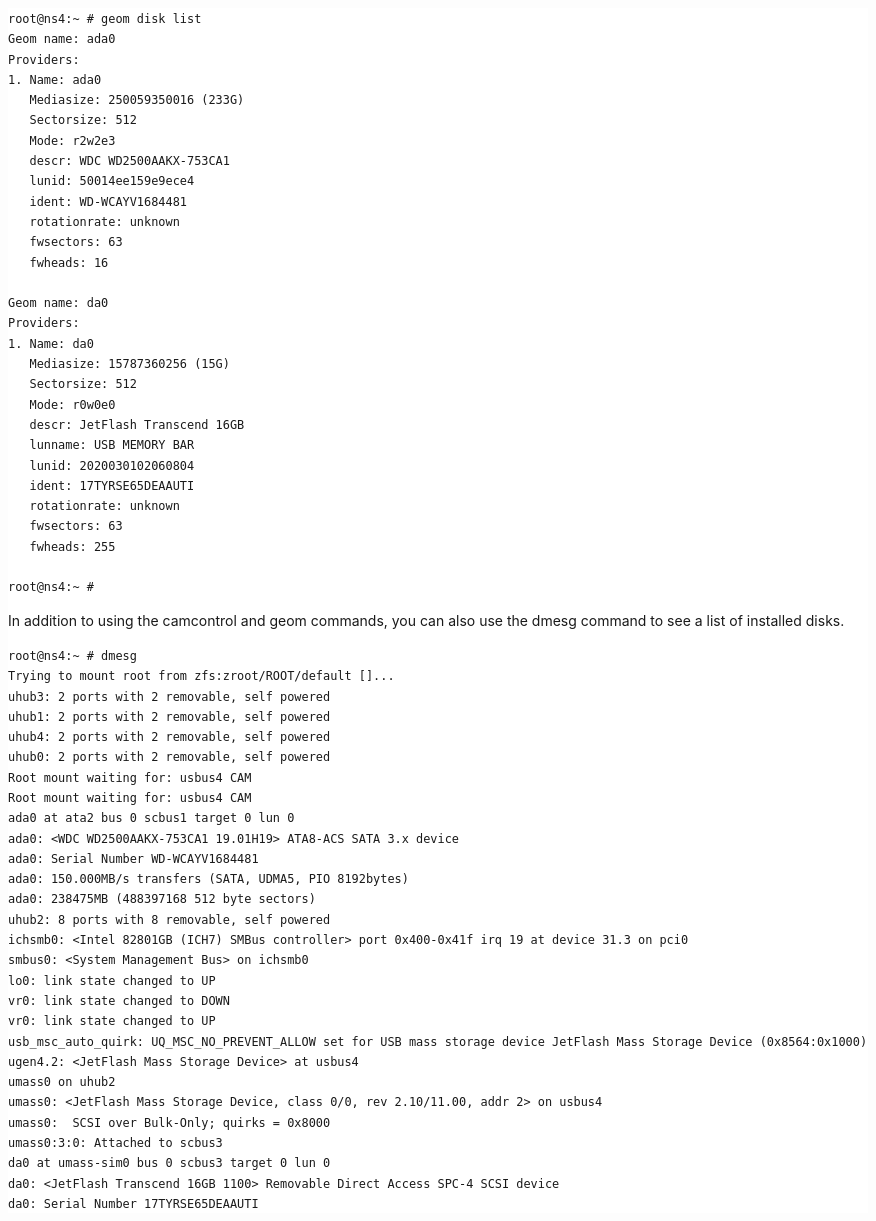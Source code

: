 ```console
root@ns4:~ # geom disk list
Geom name: ada0
Providers:
1. Name: ada0
   Mediasize: 250059350016 (233G)
   Sectorsize: 512
   Mode: r2w2e3
   descr: WDC WD2500AAKX-753CA1
   lunid: 50014ee159e9ece4
   ident: WD-WCAYV1684481
   rotationrate: unknown
   fwsectors: 63
   fwheads: 16

Geom name: da0
Providers:
1. Name: da0
   Mediasize: 15787360256 (15G)
   Sectorsize: 512
   Mode: r0w0e0
   descr: JetFlash Transcend 16GB
   lunname: USB MEMORY BAR
   lunid: 2020030102060804
   ident: 17TYRSE65DEAAUTI
   rotationrate: unknown
   fwsectors: 63
   fwheads: 255

root@ns4:~ #
```

In addition to using the camcontrol and geom commands, you can also use the dmesg command to see a list of installed disks.

```console
root@ns4:~ # dmesg
Trying to mount root from zfs:zroot/ROOT/default []...
uhub3: 2 ports with 2 removable, self powered
uhub1: 2 ports with 2 removable, self powered
uhub4: 2 ports with 2 removable, self powered
uhub0: 2 ports with 2 removable, self powered
Root mount waiting for: usbus4 CAM
Root mount waiting for: usbus4 CAM
ada0 at ata2 bus 0 scbus1 target 0 lun 0
ada0: <WDC WD2500AAKX-753CA1 19.01H19> ATA8-ACS SATA 3.x device
ada0: Serial Number WD-WCAYV1684481
ada0: 150.000MB/s transfers (SATA, UDMA5, PIO 8192bytes)
ada0: 238475MB (488397168 512 byte sectors)
uhub2: 8 ports with 8 removable, self powered
ichsmb0: <Intel 82801GB (ICH7) SMBus controller> port 0x400-0x41f irq 19 at device 31.3 on pci0
smbus0: <System Management Bus> on ichsmb0
lo0: link state changed to UP
vr0: link state changed to DOWN
vr0: link state changed to UP
usb_msc_auto_quirk: UQ_MSC_NO_PREVENT_ALLOW set for USB mass storage device JetFlash Mass Storage Device (0x8564:0x1000)
ugen4.2: <JetFlash Mass Storage Device> at usbus4
umass0 on uhub2
umass0: <JetFlash Mass Storage Device, class 0/0, rev 2.10/11.00, addr 2> on usbus4
umass0:  SCSI over Bulk-Only; quirks = 0x8000
umass0:3:0: Attached to scbus3
da0 at umass-sim0 bus 0 scbus3 target 0 lun 0
da0: <JetFlash Transcend 16GB 1100> Removable Direct Access SPC-4 SCSI device
da0: Serial Number 17TYRSE65DEAAUTI
```